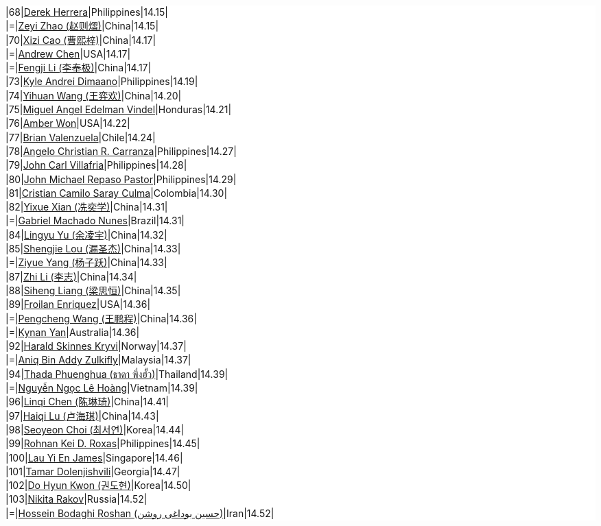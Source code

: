 |68|[Derek Herrera](https://www.worldcubeassociation.org/persons/2018HERR19)|Philippines|14.15|  
|=|[Zeyi Zhao (赵则熠)](https://www.worldcubeassociation.org/persons/2019ZHAO12)|China|14.15|  
|70|[Xizi Cao (曹熙梓)](https://www.worldcubeassociation.org/persons/2018CAOX02)|China|14.17|  
|=|[Andrew Chen](https://www.worldcubeassociation.org/persons/2018CHEA05)|USA|14.17|  
|=|[Fengji Li (李奉极)](https://www.worldcubeassociation.org/persons/2018LIFE02)|China|14.17|  
|73|[Kyle Andrei Dimaano](https://www.worldcubeassociation.org/persons/2019DIMA01)|Philippines|14.19|  
|74|[Yihuan Wang (王弈欢)](https://www.worldcubeassociation.org/persons/2019WANG05)|China|14.20|  
|75|[Miguel Angel Edelman Vindel](https://www.worldcubeassociation.org/persons/2018VIND01)|Honduras|14.21|  
|76|[Amber Won](https://www.worldcubeassociation.org/persons/2013WONA01)|USA|14.22|  
|77|[Brian Valenzuela](https://www.worldcubeassociation.org/persons/2018VALE16)|Chile|14.24|  
|78|[Angelo Christian R. Carranza](https://www.worldcubeassociation.org/persons/2017CARR19)|Philippines|14.27|  
|79|[John Carl Villafria](https://www.worldcubeassociation.org/persons/2019VILL04)|Philippines|14.28|  
|80|[John Michael Repaso Pastor](https://www.worldcubeassociation.org/persons/2018PAST06)|Philippines|14.29|  
|81|[Cristian Camilo Saray Culma](https://www.worldcubeassociation.org/persons/2019CULM01)|Colombia|14.30|  
|82|[Yixue Xian (冼奕学)](https://www.worldcubeassociation.org/persons/2017XIAN05)|China|14.31|  
|=|[Gabriel Machado Nunes](https://www.worldcubeassociation.org/persons/2018NUNE02)|Brazil|14.31|  
|84|[Lingyu Yu (余凌宇)](https://www.worldcubeassociation.org/persons/2018YULI02)|China|14.32|  
|85|[Shengjie Lou (漏圣杰)](https://www.worldcubeassociation.org/persons/2014LOUS01)|China|14.33|  
|=|[Ziyue Yang (杨子跃)](https://www.worldcubeassociation.org/persons/2018YANG98)|China|14.33|  
|87|[Zhi Li (李志)](https://www.worldcubeassociation.org/persons/2016LIZH05)|China|14.34|  
|88|[Siheng Liang (梁思恒)](https://www.worldcubeassociation.org/persons/2016LIAN25)|China|14.35|  
|89|[Froilan Enriquez](https://www.worldcubeassociation.org/persons/2016ENRI01)|USA|14.36|  
|=|[Pengcheng Wang (王鹏程)](https://www.worldcubeassociation.org/persons/2017WANG24)|China|14.36|  
|=|[Kynan Yan](https://www.worldcubeassociation.org/persons/2018YANK02)|Australia|14.36|  
|92|[Harald Skinnes Kryvi](https://www.worldcubeassociation.org/persons/2018KRYV02)|Norway|14.37|  
|=|[Aniq Bin Addy Zulkifly](https://www.worldcubeassociation.org/persons/2018ZULK04)|Malaysia|14.37|  
|94|[Thada Phuenghua (ธาดา พึ่งฮั้ว)](https://www.worldcubeassociation.org/persons/2015PHUE01)|Thailand|14.39|  
|=|[Nguyễn Ngọc Lê Hoàng](https://www.worldcubeassociation.org/persons/2017HOAN14)|Vietnam|14.39|  
|96|[Linqi Chen (陈琳琦)](https://www.worldcubeassociation.org/persons/2014CHEN58)|China|14.41|  
|97|[Haiqi Lu (卢海琪)](https://www.worldcubeassociation.org/persons/2018LUHA02)|China|14.43|  
|98|[Seoyeon Choi (최서연)](https://www.worldcubeassociation.org/persons/2016CHOI20)|Korea|14.44|  
|99|[Rohnan Kei D. Roxas](https://www.worldcubeassociation.org/persons/2019ROXA01)|Philippines|14.45|  
|100|[Lau Yi En James](https://www.worldcubeassociation.org/persons/2018JAME02)|Singapore|14.46|  
|101|[Tamar Dolenjishvili](https://www.worldcubeassociation.org/persons/2018DOLE01)|Georgia|14.47|  
|102|[Do Hyun Kwon (권도현)](https://www.worldcubeassociation.org/persons/2018KWON01)|Korea|14.50|  
|103|[Nikita Rakov](https://www.worldcubeassociation.org/persons/2014RAKO01)|Russia|14.52|  
|=|[Hossein Bodaghi Roshan (حسین بوداغی روشن)](https://www.worldcubeassociation.org/persons/2018ROSH02)|Iran|14.52|  